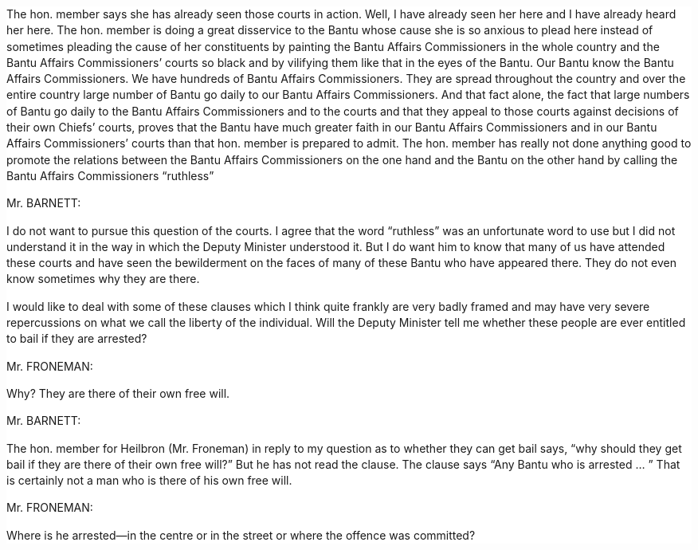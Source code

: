 <p>The hon. member says she has already seen those courts in action. Well, I have already seen her here and I have already heard her here. The hon. member is doing a great disservice to the Bantu whose cause she is so anxious to plead here instead of sometimes pleading the cause of her constituents by painting the Bantu Affairs Commissioners in the whole country and the Bantu Affairs Commissioners&#x2019; courts so black and by vilifying them like that in the eyes of the Bantu. Our Bantu know the Bantu Affairs Commissioners. We have hundreds of Bantu Affairs Commissioners. They are spread throughout the country and over the entire country large number of Bantu go daily to our Bantu Affairs Commissioners. And that fact alone, the fact that large numbers of Bantu go daily to the Bantu Affairs Commissioners and to the courts and that they appeal to those courts against decisions of their own Chiefs&#x2019; courts, proves that the Bantu have much greater faith in our Bantu Affairs Commissioners and in our Bantu Affairs Commissioners&#x2019; courts than that hon. member is prepared to admit. The hon. member has really not done anything good to promote the relations between the Bantu Affairs Commissioners on the one hand and the Bantu on the other hand by calling the Bantu Affairs Commissioners &#x201C;ruthless&#x201D;</p>

</speech>

<speech by="#barnett">

<from>Mr. <person refersTo="hansard_za">BARNETT</person>:</from>

<p>I do not want to pursue this question of the courts. I agree that the word &#x201C;ruthless&#x201D; was an unfortunate word to use but I did not understand it in the way in which the Deputy Minister understood it. But I do want him to know that many of us have attended these courts and have seen the bewilderment on the faces of many of these Bantu who have appeared there. They do not even know sometimes why they are there.</p>

<p>I would like to deal with some of these clauses which I think quite frankly are very badly framed and may have very severe repercussions on what we call the liberty of the individual. Will the Deputy Minister tell me whether these people are ever entitled to bail if they are arrested?</p>

</speech>

<speech by="#froneman">

<from>Mr. <person refersTo="hansard_za">FRONEMAN</person>:</from>

<p>Why? They are there of their own free will.</p>

</speech>

<speech by="#barnett">

<from>Mr. <person refersTo="hansard_za">BARNETT</person>:</from>

<p>The hon. member for Heilbron (Mr. Froneman) in reply to my question as to whether they can get bail says, &#x201C;why should they get bail if they are there of their own free will?&#x201D; But he has not read the clause. The clause says &#x201C;Any Bantu who is arrested &#x2026; &#x201D; That is certainly not a man who is there of his own free will.</p>

</speech>

<speech by="#froneman">

<from>Mr. <person refersTo="hansard_za">FRONEMAN</person>:</from>

<p>Where is he arrested&#x2014;in the centre or in the street or where the offence was committed?</p>
